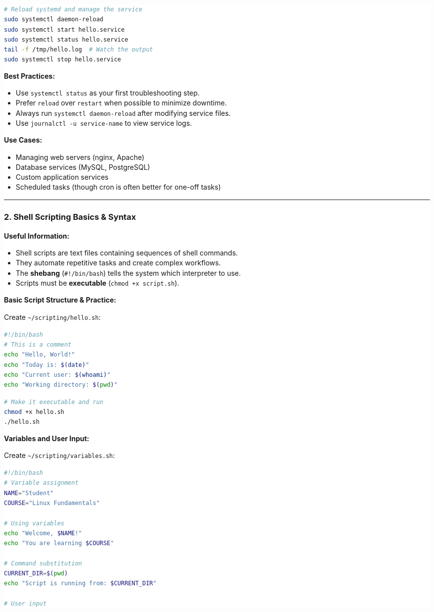 ```bash
# Reload systemd and manage the service
sudo systemctl daemon-reload
sudo systemctl start hello.service
sudo systemctl status hello.service
tail -f /tmp/hello.log  # Watch the output
sudo systemctl stop hello.service
```

**Best Practices:**
* Use `systemctl status` as your first troubleshooting step.
* Prefer `reload` over `restart` when possible to minimize downtime.
* Always run `systemctl daemon-reload` after modifying service files.
* Use `journalctl -u service-name` to view service logs.

**Use Cases:**
* Managing web servers (nginx, Apache)
* Database services (MySQL, PostgreSQL)
* Custom application services
* Scheduled tasks (though cron is often better for one-off tasks)

---

### **2. Shell Scripting Basics & Syntax**

**Useful Information:**
* Shell scripts are text files containing sequences of shell commands.
* They automate repetitive tasks and create complex workflows.
* The **shebang** (`#!/bin/bash`) tells the system which interpreter to use.
* Scripts must be **executable** (`chmod +x script.sh`).

**Basic Script Structure & Practice:**

Create `~/scripting/hello.sh`:

```bash
#!/bin/bash
# This is a comment
echo "Hello, World!"
echo "Today is: $(date)"
echo "Current user: $(whoami)"
echo "Working directory: $(pwd)"
```

```bash
# Make it executable and run
chmod +x hello.sh
./hello.sh
```

**Variables and User Input:**

Create `~/scripting/variables.sh`:

```bash
#!/bin/bash
# Variable assignment
NAME="Student"
COURSE="Linux Fundamentals"

# Using variables
echo "Welcome, $NAME!"
echo "You are learning $COURSE"

# Command substitution
CURRENT_DIR=$(pwd)
echo "Script is running from: $CURRENT_DIR"

# User input
```